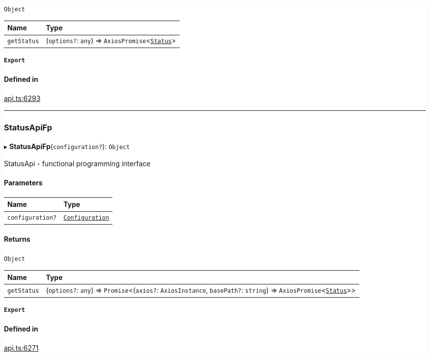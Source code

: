 `Object`

| Name | Type |
| :------ | :------ |
| `getStatus` | (`options?`: `any`) => `AxiosPromise`\<[`Status`](interfaces/Status.md)\> |

**`Export`**

#### Defined in

[api.ts:6293](https://github.com/RedHatInsights/javascript-clients/blob/main/packages/rbac/api.ts#L6293)

___

### StatusApiFp

▸ **StatusApiFp**(`configuration?`): `Object`

StatusApi - functional programming interface

#### Parameters

| Name | Type |
| :------ | :------ |
| `configuration?` | [`Configuration`](classes/Configuration.md) |

#### Returns

`Object`

| Name | Type |
| :------ | :------ |
| `getStatus` | (`options?`: `any`) => `Promise`\<(`axios?`: `AxiosInstance`, `basePath?`: `string`) => `AxiosPromise`\<[`Status`](interfaces/Status.md)\>\> |

**`Export`**

#### Defined in

[api.ts:6271](https://github.com/RedHatInsights/javascript-clients/blob/main/packages/rbac/api.ts#L6271)
